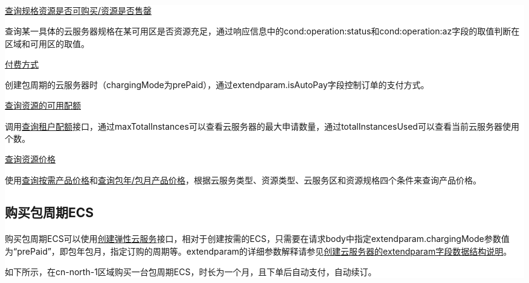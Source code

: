 <tr id="row131828205247"><td class="cellrowborder" valign="top" width="30.270000000000003%" headers="mcps1.2.3.1.1 "><p id="p201831120122414"><a name="p201831120122414"></a><a name="p201831120122414"></a><a href="#section413314335610">查询规格资源是否可购买/资源是否售罄</a></p>
</td>
<td class="cellrowborder" valign="top" width="69.73%" headers="mcps1.2.3.1.2 "><p id="p31834201241"><a name="p31834201241"></a><a name="p31834201241"></a>查询某一具体的云服务器规格在某可用区是否资源充足，通过响应信息中的<span>cond:operation:status</span>和<span>cond:operation:az字段的取值判断在区域和可用区的取值。</span></p>
</td>
</tr>
<tr id="row1418316206248"><td class="cellrowborder" valign="top" width="30.270000000000003%" headers="mcps1.2.3.1.1 "><p id="p61831520182410"><a name="p61831520182410"></a><a name="p61831520182410"></a><a href="#section171001547869">付费方式</a></p>
</td>
<td class="cellrowborder" valign="top" width="69.73%" headers="mcps1.2.3.1.2 "><p id="p1718392017249"><a name="p1718392017249"></a><a name="p1718392017249"></a>创建包周期的云服务器时（<span>chargingMode为prePaid</span>），通过extendparam.isAutoPay字段控制订单的支付方式。</p>
</td>
</tr>
<tr id="row17183152017241"><td class="cellrowborder" valign="top" width="30.270000000000003%" headers="mcps1.2.3.1.1 "><p id="p3183172018245"><a name="p3183172018245"></a><a name="p3183172018245"></a><a href="#section14991749361">查询资源的可用配额</a></p>
</td>
<td class="cellrowborder" valign="top" width="69.73%" headers="mcps1.2.3.1.2 "><p id="p518352072420"><a name="p518352072420"></a><a name="p518352072420"></a>调用<a href="https://support.huaweicloud.com/api-ecs/ecs_02_0801.html" target="_blank" rel="noopener noreferrer">查询租户配额</a>接口，通过<span>maxTotalInstances</span>可以查看云服务器的最大申请数量，<span>通过totalInstancesUsed</span>可以查看<span>当前</span><span>云服务器</span><span>使用个数。</span></p>
</td>
</tr>
<tr id="row1913017202619"><td class="cellrowborder" valign="top" width="30.270000000000003%" headers="mcps1.2.3.1.1 "><p id="p1791381792616"><a name="p1791381792616"></a><a name="p1791381792616"></a><a href="#section44361551269">查询资源价格</a></p>
</td>
<td class="cellrowborder" valign="top" width="69.73%" headers="mcps1.2.3.1.2 "><p id="p3913121772618"><a name="p3913121772618"></a><a name="p3913121772618"></a>使用<a href="https://support.huaweicloud.com/api-oce/bcloud_01001.html" target="_blank" rel="noopener noreferrer">查询按需产品价格</a>和<a href="https://support.huaweicloud.com/api-oce/bcloud_01002.html" target="_blank" rel="noopener noreferrer">查询包年/包月产品价格</a>，根据<span>云服务类型、资源类型、云服务区和资源规格四个条件来查询产品价格。</span></p>
</td>
</tr>
</tbody>
</table>

## 购买包周期ECS<a name="section841342610363"></a>

购买包周期ECS可以使用[创建弹性云服务](https://support.huaweicloud.com/api-ecs/ecs_02_0101.html)接口，相对于创建按需的ECS，只需要在请求body中指定extendparam.chargingMode参数值为“prePaid”，即包年包月，指定订购的周期等。extendparam的详细参数解释请参见[创建云服务器的extendparam字段数据结构说明](https://support.huaweicloud.com/api-ecs/zh-cn_topic_0167957246.html#ZH-CN_TOPIC_0167957246__table7721122141311)。

如下所示，在cn-north-1区域购买一台包周期ECS，时长为一个月，且下单后自动支付，自动续订。
